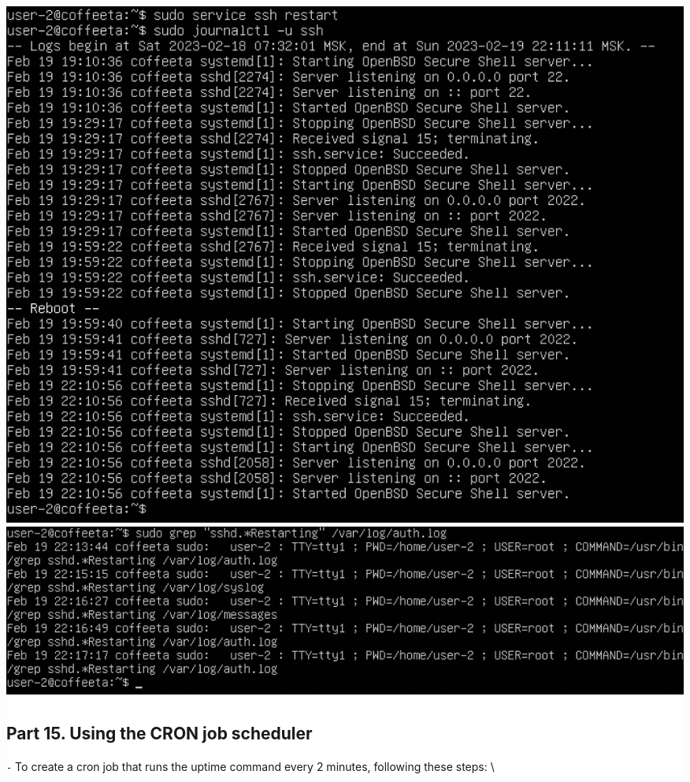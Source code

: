 ![linux](ScreenShot_14-5.png)
![linux](ScreenShot_14-6.png)


## Part 15. Using the **CRON** job scheduler

`-` To create a cron job that runs the uptime command every 2 minutes, following these steps: \
